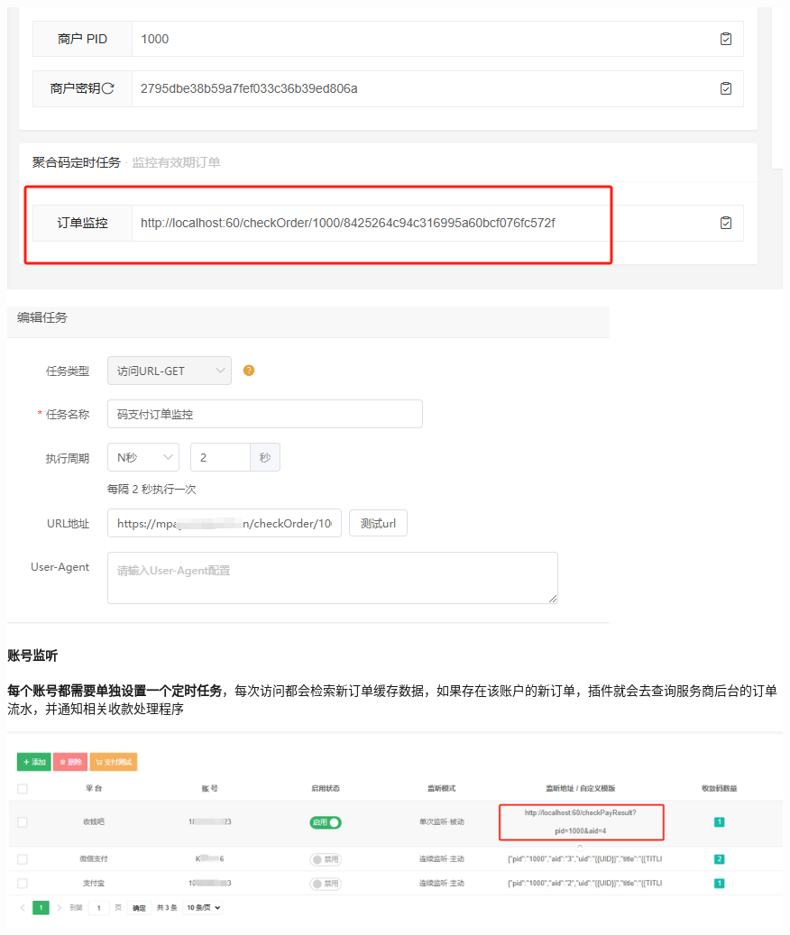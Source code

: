![](assets/20241205_112033_image.png)

![](assets/20241205_112517_image.png)

#### 账号监听

**每个账号都需要单独设置一个定时任务**，每次访问都会检索新订单缓存数据，如果存在该账户的新订单，插件就会去查询服务商后台的订单流水，并通知相关收款处理程序

![](assets/20241205_112116_image.png)
